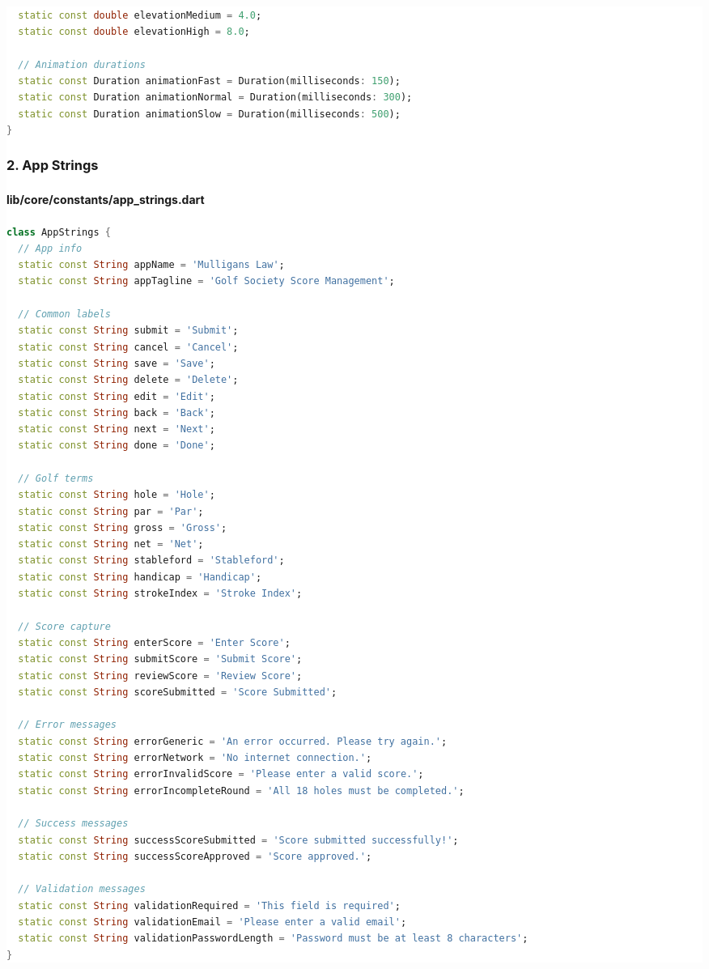```dart
  static const double elevationMedium = 4.0;
  static const double elevationHigh = 8.0;

  // Animation durations
  static const Duration animationFast = Duration(milliseconds: 150);
  static const Duration animationNormal = Duration(milliseconds: 300);
  static const Duration animationSlow = Duration(milliseconds: 500);
}
```

### 2. App Strings

#### lib/core/constants/app_strings.dart

```dart
class AppStrings {
  // App info
  static const String appName = 'Mulligans Law';
  static const String appTagline = 'Golf Society Score Management';

  // Common labels
  static const String submit = 'Submit';
  static const String cancel = 'Cancel';
  static const String save = 'Save';
  static const String delete = 'Delete';
  static const String edit = 'Edit';
  static const String back = 'Back';
  static const String next = 'Next';
  static const String done = 'Done';

  // Golf terms
  static const String hole = 'Hole';
  static const String par = 'Par';
  static const String gross = 'Gross';
  static const String net = 'Net';
  static const String stableford = 'Stableford';
  static const String handicap = 'Handicap';
  static const String strokeIndex = 'Stroke Index';

  // Score capture
  static const String enterScore = 'Enter Score';
  static const String submitScore = 'Submit Score';
  static const String reviewScore = 'Review Score';
  static const String scoreSubmitted = 'Score Submitted';

  // Error messages
  static const String errorGeneric = 'An error occurred. Please try again.';
  static const String errorNetwork = 'No internet connection.';
  static const String errorInvalidScore = 'Please enter a valid score.';
  static const String errorIncompleteRound = 'All 18 holes must be completed.';

  // Success messages
  static const String successScoreSubmitted = 'Score submitted successfully!';
  static const String successScoreApproved = 'Score approved.';

  // Validation messages
  static const String validationRequired = 'This field is required';
  static const String validationEmail = 'Please enter a valid email';
  static const String validationPasswordLength = 'Password must be at least 8 characters';
}
```
